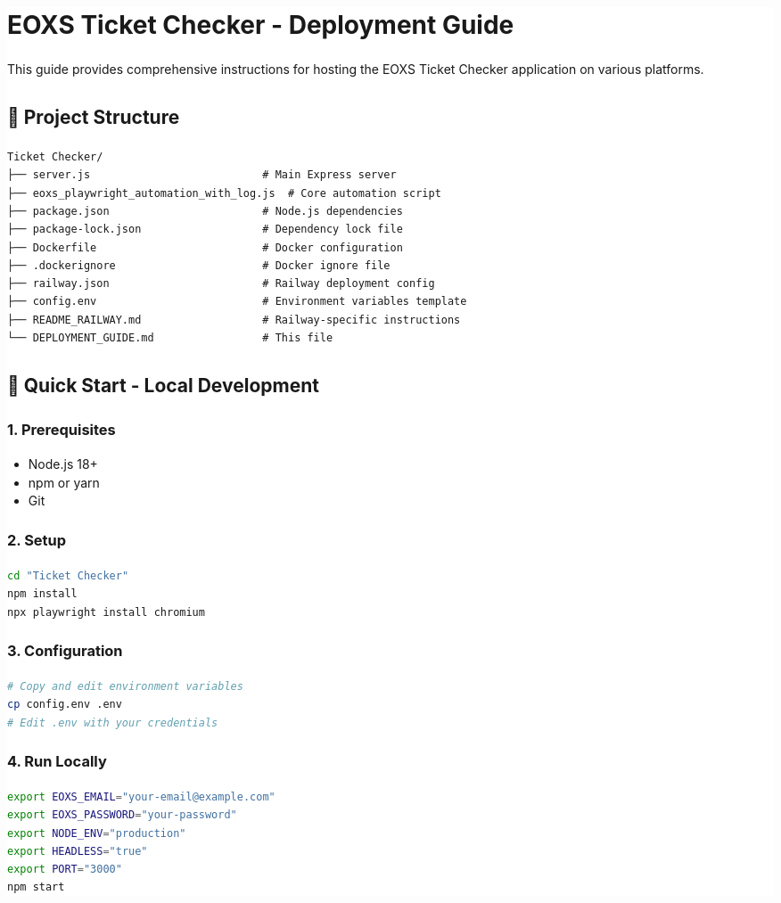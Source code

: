 # EOXS Ticket Checker - Deployment Guide

This guide provides comprehensive instructions for hosting the EOXS Ticket Checker application on various platforms.

## 📁 Project Structure

```
Ticket Checker/
├── server.js                           # Main Express server
├── eoxs_playwright_automation_with_log.js  # Core automation script
├── package.json                        # Node.js dependencies
├── package-lock.json                   # Dependency lock file
├── Dockerfile                          # Docker configuration
├── .dockerignore                       # Docker ignore file
├── railway.json                        # Railway deployment config
├── config.env                          # Environment variables template
├── README_RAILWAY.md                   # Railway-specific instructions
└── DEPLOYMENT_GUIDE.md                 # This file
```

## 🚀 Quick Start - Local Development

### 1. Prerequisites
- Node.js 18+ 
- npm or yarn
- Git

### 2. Setup
```bash
cd "Ticket Checker"
npm install
npx playwright install chromium
```

### 3. Configuration
```bash
# Copy and edit environment variables
cp config.env .env
# Edit .env with your credentials
```

### 4. Run Locally
```bash
export EOXS_EMAIL="your-email@example.com"
export EOXS_PASSWORD="your-password"
export NODE_ENV="production"
export HEADLESS="true"
export PORT="3000"
npm start
```
